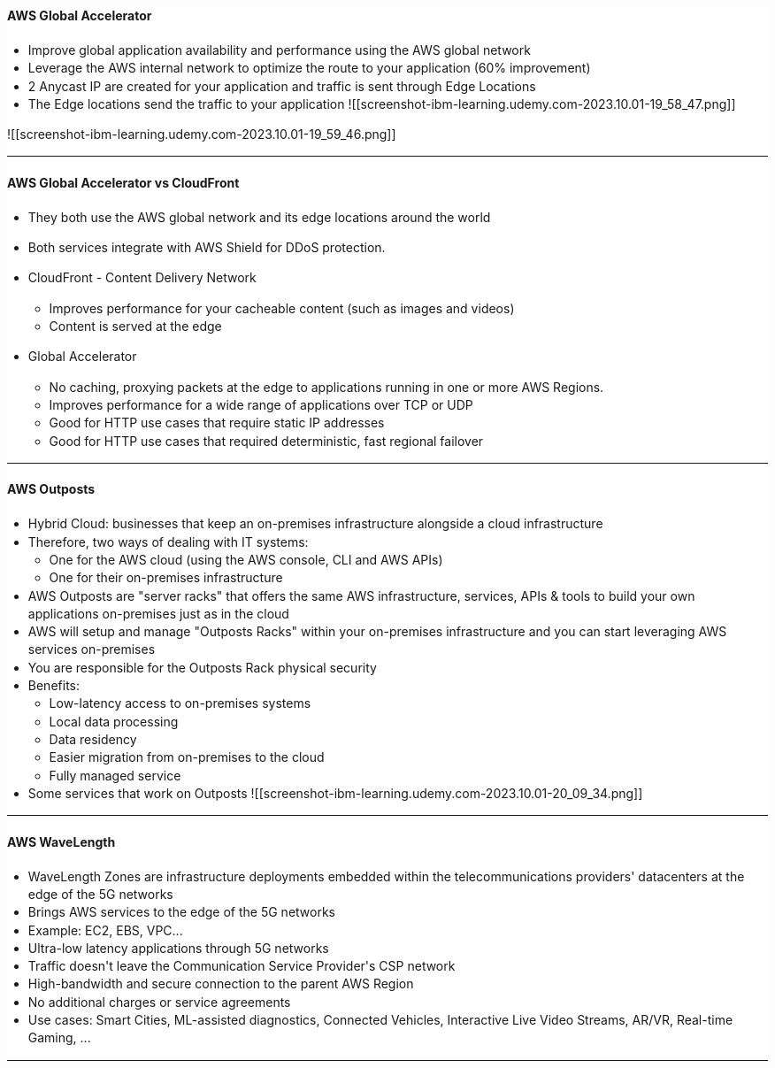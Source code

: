 
#### AWS Global Accelerator
- Improve global application availability and performance using the AWS global network
- Leverage the AWS internal network to optimize the route to your application (60% improvement)
- 2 Anycast IP are created for your application and traffic is sent through Edge Locations
- The Edge locations send the traffic to your application 
![[screenshot-ibm-learning.udemy.com-2023.10.01-19_58_47.png]]

![[screenshot-ibm-learning.udemy.com-2023.10.01-19_59_46.png]]

---

#### AWS Global Accelerator vs CloudFront
- They both use the AWS global network and its edge locations around the world
- Both services integrate with AWS Shield for DDoS protection.
- CloudFront - Content Delivery Network
	- Improves performance for your cacheable content (such as images and videos)
	- Content is served at the edge

- Global Accelerator
	- No caching, proxying packets at the edge to applications running in one or more AWS Regions.
	- Improves performance for a wide range of applications over TCP or UDP
	- Good for HTTP use cases that require static IP addresses
	- Good for HTTP use cases that required deterministic, fast regional failover

---

#### AWS Outposts
- Hybrid Cloud: businesses that keep an on-premises infrastructure alongside a cloud infrastructure
- Therefore, two ways of dealing with IT systems:
	- One for the AWS cloud (using the AWS console, CLI and AWS APIs)
	- One for their on-premises infrastructure
- AWS Outposts are "server racks" that offers the same AWS infrastructure, services, APIs & tools to build your own applications on-premises just as in the cloud
- AWS will setup and manage "Outposts Racks" within your on-premises infrastructure and you can start leveraging AWS services on-premises
- You are responsible for the Outposts Rack physical security
- Benefits:
	- Low-latency access to on-premises systems
	- Local data processing
	- Data residency
	- Easier migration from on-premises to the cloud
	- Fully managed service
- Some services that work on Outposts
![[screenshot-ibm-learning.udemy.com-2023.10.01-20_09_34.png]]

---

#### AWS WaveLength
- WaveLength Zones are infrastructure deployments embedded within the telecommunications providers' datacenters at the edge of the 5G networks
- Brings AWS services to the edge of the 5G networks
- Example: EC2, EBS, VPC...
- Ultra-low latency applications through 5G networks
- Traffic doesn't leave the Communication Service Provider's CSP network
- High-bandwidth and secure connection to the parent AWS Region
- No additional charges or service agreements
- Use cases: Smart Cities, ML-assisted diagnostics, Connected Vehicles, Interactive Live Video Streams, AR/VR, Real-time Gaming, ...

---